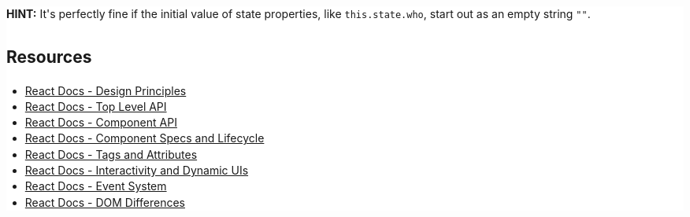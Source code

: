 **HINT:** It's perfectly fine if the initial value of state properties, like `this.state.who`, start out as an empty string `""`.

## Resources

- [React Docs - Design Principles](https://facebook.github.io/react/contributing/design-principles.html)
- [React Docs - Top Level API](https://facebook.github.io/react/docs/top-level-api.html)
- [React Docs - Component API](https://facebook.github.io/react/docs/component-api.html)
- [React Docs - Component Specs and Lifecycle](https://facebook.github.io/react/docs/component-specs.html)
- [React Docs - Tags and Attributes](https://facebook.github.io/react/docs/tags-and-attributes.html)
- [React Docs - Interactivity and Dynamic UIs](https://facebook.github.io/react/docs/interactivity-and-dynamic-uis.html)
- [React Docs - Event System](https://facebook.github.io/react/docs/events.html)
- [React Docs - DOM Differences](https://facebook.github.io/react/docs/dom-differences.html)
